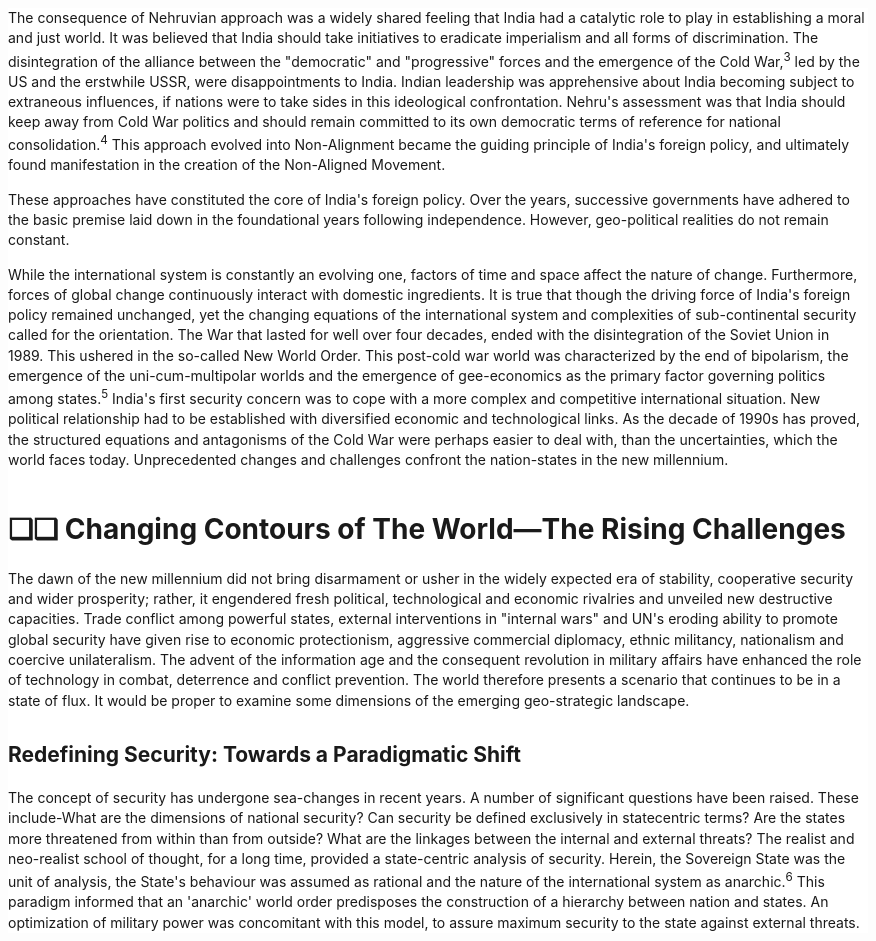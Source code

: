 The consequence of Nehruvian approach was a widely shared feeling that India had a catalytic role to play in establishing a moral and just world. It was believed that India should take initiatives to eradicate imperialism and all forms of discrimination. The disintegration of the alliance between the "democratic" and "progressive" forces and the emergence of the Cold War,<sup>3</sup> led by the US and the erstwhile USSR, were disappointments to India. Indian leadership was apprehensive about India becoming subject to extraneous influences, if nations were to take sides in this ideological confrontation. Nehru's assessment was that India should keep away from Cold War politics and should remain committed to its own democratic terms of reference for national consolidation.<sup>4</sup> This approach evolved into Non-Alignment became the guiding principle of India's foreign policy, and ultimately found manifestation in the creation of the Non-Aligned Movement.

These approaches have constituted the core of India's foreign policy. Over the years, successive governments have adhered to the basic premise laid down in the foundational years following independence. However, geo-political realities do not remain constant.

While the international system is constantly an evolving one, factors of time and space affect the nature of change. Furthermore, forces of global change continuously interact with domestic ingredients. It is true that though the driving force of India's foreign policy remained unchanged, yet the changing equations of the international system and complexities of sub-continental security called for the orientation. The War that lasted for well over four decades, ended with the disintegration of the Soviet Union in 1989. This ushered in the so-called New World Order. This post-cold war world was characterized by the end of bipolarism, the emergence of the uni-cum-multipolar worlds and the emergence of gee-economics as the primary factor governing politics among states.<sup>5</sup> India's first security concern was to cope with a more complex and competitive international situation. New political relationship had to be established with diversified economic and technological links. As the decade of 1990s has proved, the structured equations and antagonisms of the Cold War were perhaps easier to deal with, than the uncertainties, which the world faces today. Unprecedented changes and challenges confront the nation-states in the new millennium.

# ❑❑ **Changing Contours of The World—The Rising Challenges**

The dawn of the new millennium did not bring disarmament or usher in the widely expected era of stability, cooperative security and wider prosperity; rather, it engendered fresh political, technological and economic rivalries and unveiled new destructive capacities. Trade conflict among powerful states, external interventions in "internal wars" and UN's eroding ability to promote global security have given rise to economic protectionism, aggressive commercial diplomacy, ethnic militancy, nationalism and coercive unilateralism. The advent of the information age and the consequent revolution in military affairs have enhanced the role of technology in combat, deterrence and conflict prevention. The world therefore presents a scenario that continues to be in a state of flux. It would be proper to examine some dimensions of the emerging geo-strategic landscape.

## **Redefining Security: Towards a Paradigmatic Shift**

The concept of security has undergone sea-changes in recent years. A number of significant questions have been raised. These include-What are the dimensions of national security? Can security be defined exclusively in statecentric terms? Are the states more threatened from within than from outside? What are the linkages between the internal and external threats? The realist and neo-realist school of thought, for a long time, provided a state-centric analysis of security. Herein, the Sovereign State was the unit of analysis, the State's behaviour was assumed as rational and the nature of the international system as anarchic.<sup>6</sup> This paradigm informed that an 'anarchic' world order predisposes the construction of a hierarchy between nation and states. An optimization of military power was concomitant with this model, to assure maximum security to the state against external threats.
